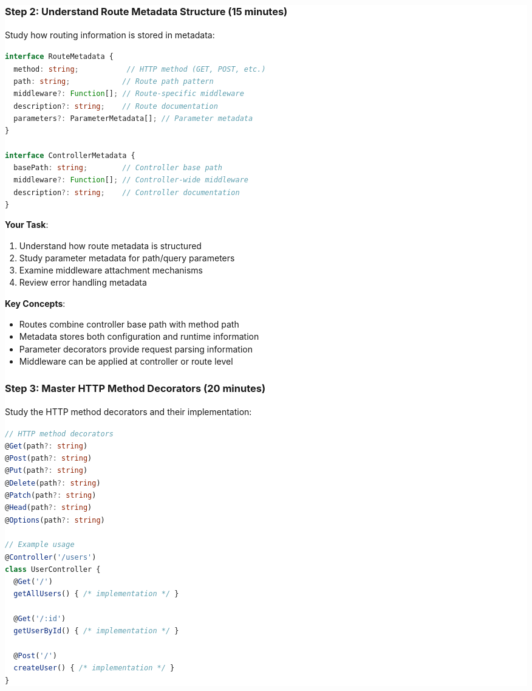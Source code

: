 ### Step 2: Understand Route Metadata Structure (15 minutes)

Study how routing information is stored in metadata:

```typescript
interface RouteMetadata {
  method: string;           // HTTP method (GET, POST, etc.)
  path: string;            // Route path pattern
  middleware?: Function[]; // Route-specific middleware
  description?: string;    // Route documentation
  parameters?: ParameterMetadata[]; // Parameter metadata
}

interface ControllerMetadata {
  basePath: string;        // Controller base path
  middleware?: Function[]; // Controller-wide middleware
  description?: string;    // Controller documentation
}
```

**Your Task**:
1. Understand how route metadata is structured
2. Study parameter metadata for path/query parameters
3. Examine middleware attachment mechanisms
4. Review error handling metadata

**Key Concepts**:
- Routes combine controller base path with method path
- Metadata stores both configuration and runtime information
- Parameter decorators provide request parsing information
- Middleware can be applied at controller or route level

### Step 3: Master HTTP Method Decorators (20 minutes)

Study the HTTP method decorators and their implementation:

```typescript
// HTTP method decorators
@Get(path?: string)
@Post(path?: string)
@Put(path?: string)
@Delete(path?: string)
@Patch(path?: string)
@Head(path?: string)
@Options(path?: string)

// Example usage
@Controller('/users')
class UserController {
  @Get('/')
  getAllUsers() { /* implementation */ }

  @Get('/:id')
  getUserById() { /* implementation */ }

  @Post('/')
  createUser() { /* implementation */ }
}
```
